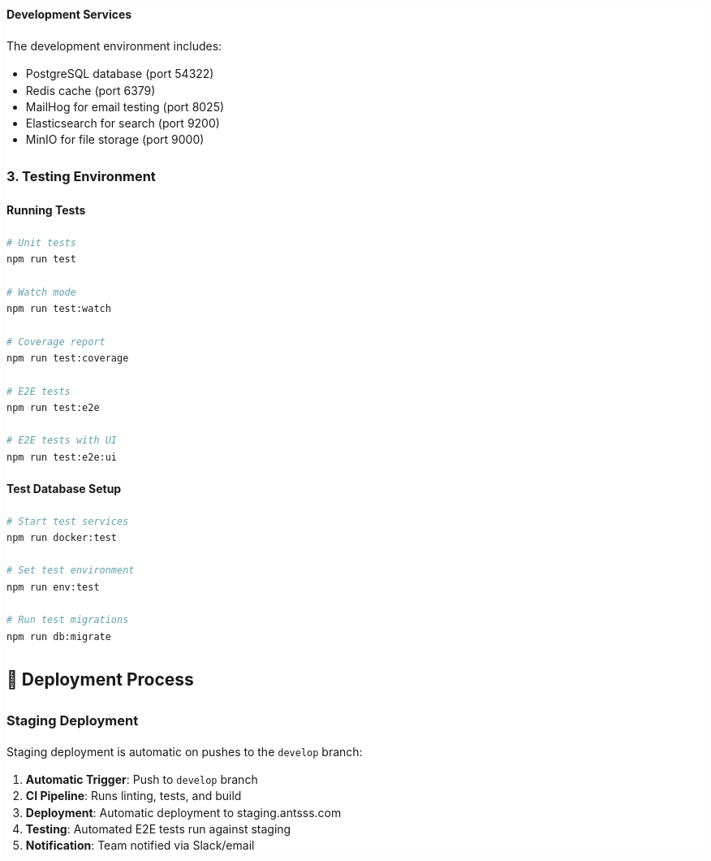 #### Development Services

The development environment includes:
- PostgreSQL database (port 54322)
- Redis cache (port 6379)
- MailHog for email testing (port 8025)
- Elasticsearch for search (port 9200)
- MinIO for file storage (port 9000)

### 3. Testing Environment

#### Running Tests

```bash
# Unit tests
npm run test

# Watch mode
npm run test:watch

# Coverage report
npm run test:coverage

# E2E tests
npm run test:e2e

# E2E tests with UI
npm run test:e2e:ui
```

#### Test Database Setup

```bash
# Start test services
npm run docker:test

# Set test environment
npm run env:test

# Run test migrations
npm run db:migrate
```

## 🚀 Deployment Process

### Staging Deployment

Staging deployment is automatic on pushes to the `develop` branch:

1. **Automatic Trigger**: Push to `develop` branch
2. **CI Pipeline**: Runs linting, tests, and build
3. **Deployment**: Automatic deployment to staging.antsss.com
4. **Testing**: Automated E2E tests run against staging
5. **Notification**: Team notified via Slack/email
